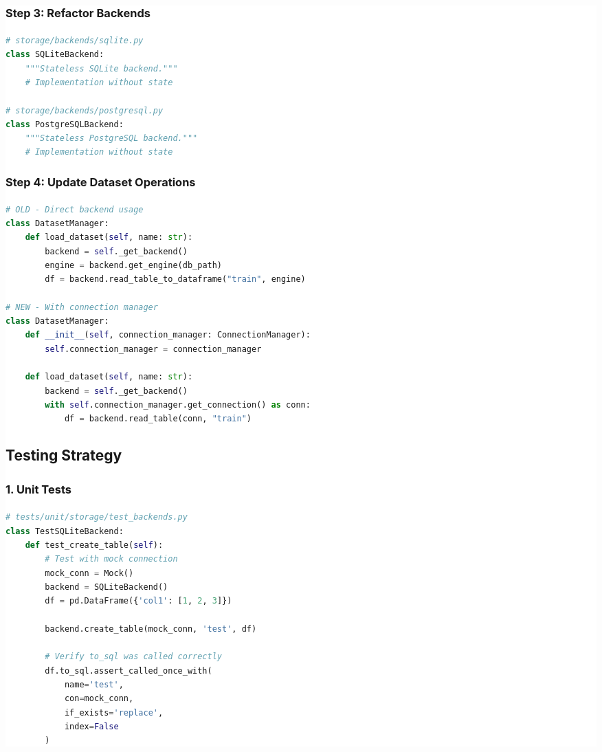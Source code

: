 ### Step 3: Refactor Backends
```python
# storage/backends/sqlite.py
class SQLiteBackend:
    """Stateless SQLite backend."""
    # Implementation without state

# storage/backends/postgresql.py  
class PostgreSQLBackend:
    """Stateless PostgreSQL backend."""
    # Implementation without state
```

### Step 4: Update Dataset Operations
```python
# OLD - Direct backend usage
class DatasetManager:
    def load_dataset(self, name: str):
        backend = self._get_backend()
        engine = backend.get_engine(db_path)
        df = backend.read_table_to_dataframe("train", engine)

# NEW - With connection manager
class DatasetManager:
    def __init__(self, connection_manager: ConnectionManager):
        self.connection_manager = connection_manager
    
    def load_dataset(self, name: str):
        backend = self._get_backend()
        with self.connection_manager.get_connection() as conn:
            df = backend.read_table(conn, "train")
```

## Testing Strategy

### 1. Unit Tests
```python
# tests/unit/storage/test_backends.py
class TestSQLiteBackend:
    def test_create_table(self):
        # Test with mock connection
        mock_conn = Mock()
        backend = SQLiteBackend()
        df = pd.DataFrame({'col1': [1, 2, 3]})
        
        backend.create_table(mock_conn, 'test', df)
        
        # Verify to_sql was called correctly
        df.to_sql.assert_called_once_with(
            name='test',
            con=mock_conn,
            if_exists='replace',
            index=False
        )
```
